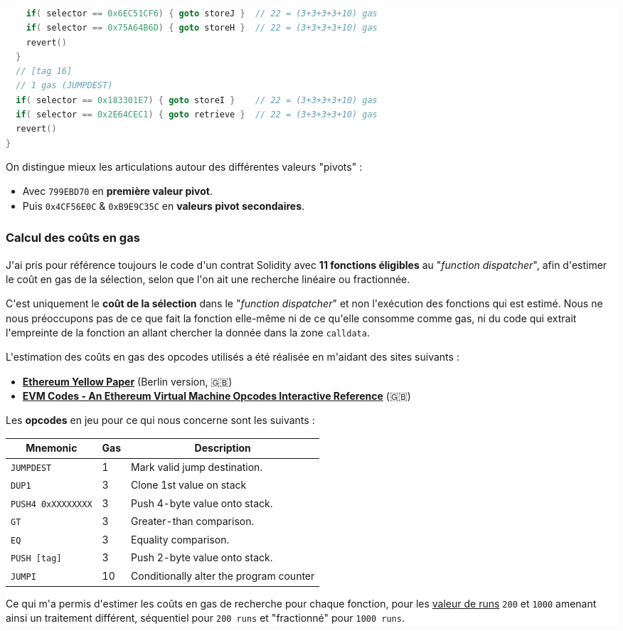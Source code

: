 ```c
    if( selector == 0x6EC51CF6) { goto storeJ }  // 22 = (3+3+3+3+10) gas
    if( selector == 0x75A64B6D) { goto storeH }  // 22 = (3+3+3+3+10) gas
    revert()
  }
  // [tag 16]
  // 1 gas (JUMPDEST)
  if( selector == 0x183301E7) { goto storeI }    // 22 = (3+3+3+3+10) gas
  if( selector == 0x2E64CEC1) { goto retrieve }  // 22 = (3+3+3+3+10) gas
  revert()
}
```

On distingue mieux les articulations autour des différentes valeurs "pivots" :
- Avec `799EBD70` en **première valeur pivot**.
- Puis `0x4CF56E0C` & `0xB9E9C35C` en **valeurs pivot secondaires**.


### Calcul des coûts en gas

J'ai pris pour référence toujours le code d'un contrat Solidity avec **11 fonctions éligibles** au "*function dispatcher*", afin d'estimer le coût en gas de la sélection, selon que l'on ait une recherche linéaire ou fractionnée.

C'est uniquement le **coût de la sélection** dans le "*function dispatcher*" et non l'exécution des fonctions qui est estimé. Nous ne nous préoccupons pas de ce que fait la fonction elle-même ni de ce qu'elle consomme comme gas, ni du code qui extrait l'empreinte de la fonction an allant chercher la donnée dans la zone `calldata`.

L'estimation des coûts en gas des opcodes utilisés a été réalisée en m'aidant des sites suivants :
- [**Ethereum Yellow Paper**](https://ethereum.github.io/yellowpaper/paper.pdf) (Berlin version, 🇬🇧)
- [**EVM Codes - An Ethereum Virtual Machine Opcodes Interactive Reference**](https://www.evm.codes/?fork=shanghai) (🇬🇧)


Les **opcodes** en jeu pour ce qui nous concerne sont les suivants :

| Mnemonic           | Gas | Description                             |
| ------------------ | --- | --------------------------------------- |
| `JUMPDEST`         | 1   | Mark valid jump destination.            |
| `DUP1`             | 3   | Clone 1st value on stack                |
| `PUSH4 0xXXXXXXXX` | 3   | Push 4-byte value onto stack.           |
| `GT`               | 3   | Greater-than comparison.                |
| `EQ`               | 3   | Equality comparison.                    |
| `PUSH [tag]`       | 3   | Push 2-byte value onto stack.           |
| `JUMPI`            | 10  | Conditionally alter the program counter |


Ce qui m'a permis d'estimer les coûts en gas de recherche pour chaque fonction, pour les [valeur de runs](#seuils) `200` et `1000` amenant ainsi un traitement différent, séquentiel pour `200 runs` et "fractionné" pour `1000 runs`.
